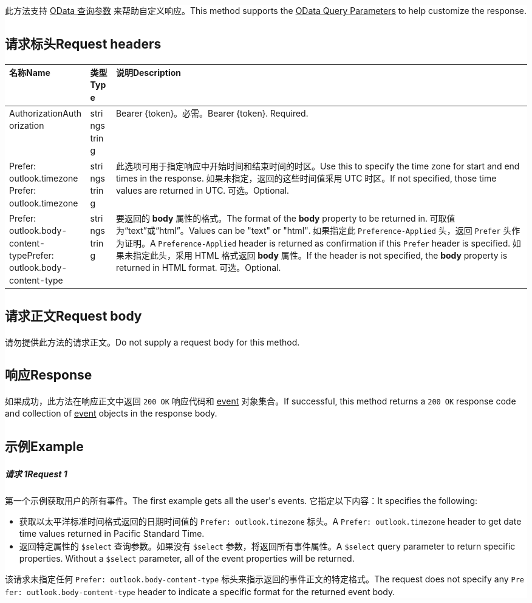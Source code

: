 <span data-ttu-id="7e661-132">此方法支持 [OData 查询参数](/graph/query-parameters) 来帮助自定义响应。</span><span class="sxs-lookup"><span data-stu-id="7e661-132">This method supports the [OData Query Parameters](/graph/query-parameters) to help customize the response.</span></span>
## <a name="request-headers"></a><span data-ttu-id="7e661-133">请求标头</span><span class="sxs-lookup"><span data-stu-id="7e661-133">Request headers</span></span>
| <span data-ttu-id="7e661-134">名称</span><span class="sxs-lookup"><span data-stu-id="7e661-134">Name</span></span>       | <span data-ttu-id="7e661-135">类型</span><span class="sxs-lookup"><span data-stu-id="7e661-135">Type</span></span> | <span data-ttu-id="7e661-136">说明</span><span class="sxs-lookup"><span data-stu-id="7e661-136">Description</span></span>|
|:-----------|:------|:----------|
| <span data-ttu-id="7e661-137">Authorization</span><span class="sxs-lookup"><span data-stu-id="7e661-137">Authorization</span></span>  | <span data-ttu-id="7e661-138">string</span><span class="sxs-lookup"><span data-stu-id="7e661-138">string</span></span>  | <span data-ttu-id="7e661-p105">Bearer {token}。必需。</span><span class="sxs-lookup"><span data-stu-id="7e661-p105">Bearer {token}. Required.</span></span> |
| <span data-ttu-id="7e661-141">Prefer: outlook.timezone</span><span class="sxs-lookup"><span data-stu-id="7e661-141">Prefer: outlook.timezone</span></span> | <span data-ttu-id="7e661-142">string</span><span class="sxs-lookup"><span data-stu-id="7e661-142">string</span></span> | <span data-ttu-id="7e661-143">此选项可用于指定响应中开始时间和结束时间的时区。</span><span class="sxs-lookup"><span data-stu-id="7e661-143">Use this to specify the time zone for start and end times in the response.</span></span> <span data-ttu-id="7e661-144">如果未指定，返回的这些时间值采用 UTC 时区。</span><span class="sxs-lookup"><span data-stu-id="7e661-144">If not specified, those time values are returned in UTC.</span></span> <span data-ttu-id="7e661-145">可选。</span><span class="sxs-lookup"><span data-stu-id="7e661-145">Optional.</span></span> |
| <span data-ttu-id="7e661-146">Prefer: outlook.body-content-type</span><span class="sxs-lookup"><span data-stu-id="7e661-146">Prefer: outlook.body-content-type</span></span> | <span data-ttu-id="7e661-147">string</span><span class="sxs-lookup"><span data-stu-id="7e661-147">string</span></span> | <span data-ttu-id="7e661-148">要返回的 **body** 属性的格式。</span><span class="sxs-lookup"><span data-stu-id="7e661-148">The format of the **body** property to be returned in.</span></span> <span data-ttu-id="7e661-149">可取值为“text”或“html”。</span><span class="sxs-lookup"><span data-stu-id="7e661-149">Values can be "text" or "html".</span></span> <span data-ttu-id="7e661-150">如果指定此 `Preference-Applied` 头，返回 `Prefer` 头作为证明。</span><span class="sxs-lookup"><span data-stu-id="7e661-150">A `Preference-Applied` header is returned as confirmation if this `Prefer` header is specified.</span></span> <span data-ttu-id="7e661-151">如果未指定此头，采用 HTML 格式返回 **body** 属性。</span><span class="sxs-lookup"><span data-stu-id="7e661-151">If the header is not specified, the **body** property is returned in HTML format.</span></span> <span data-ttu-id="7e661-152">可选。</span><span class="sxs-lookup"><span data-stu-id="7e661-152">Optional.</span></span> |

## <a name="request-body"></a><span data-ttu-id="7e661-153">请求正文</span><span class="sxs-lookup"><span data-stu-id="7e661-153">Request body</span></span>
<span data-ttu-id="7e661-154">请勿提供此方法的请求正文。</span><span class="sxs-lookup"><span data-stu-id="7e661-154">Do not supply a request body for this method.</span></span>

## <a name="response"></a><span data-ttu-id="7e661-155">响应</span><span class="sxs-lookup"><span data-stu-id="7e661-155">Response</span></span>

<span data-ttu-id="7e661-156">如果成功，此方法在响应正文中返回 `200 OK` 响应代码和 [event](../resources/event.md) 对象集合。</span><span class="sxs-lookup"><span data-stu-id="7e661-156">If successful, this method returns a `200 OK` response code and collection of [event](../resources/event.md) objects in the response body.</span></span>
## <a name="example"></a><span data-ttu-id="7e661-157">示例</span><span class="sxs-lookup"><span data-stu-id="7e661-157">Example</span></span>
##### <a name="request-1"></a><span data-ttu-id="7e661-158">请求 1</span><span class="sxs-lookup"><span data-stu-id="7e661-158">Request 1</span></span>
<span data-ttu-id="7e661-159">第一个示例获取用户的所有事件。</span><span class="sxs-lookup"><span data-stu-id="7e661-159">The first example gets all the user's events.</span></span> <span data-ttu-id="7e661-160">它指定以下内容：</span><span class="sxs-lookup"><span data-stu-id="7e661-160">It specifies the following:</span></span>

- <span data-ttu-id="7e661-161">获取以太平洋标准时间格式返回的日期时间值的 `Prefer: outlook.timezone` 标头。</span><span class="sxs-lookup"><span data-stu-id="7e661-161">A `Prefer: outlook.timezone` header to get date time values returned in Pacific Standard Time.</span></span> 
- <span data-ttu-id="7e661-p109">返回特定属性的 `$select` 查询参数。如果没有 `$select` 参数，将返回所有事件属性。</span><span class="sxs-lookup"><span data-stu-id="7e661-p109">A `$select` query parameter to return specific properties. Without a `$select` parameter, all of the event properties will be returned.</span></span>

<span data-ttu-id="7e661-164">该请求未指定任何 `Prefer: outlook.body-content-type` 标头来指示返回的事件正文的特定格式。</span><span class="sxs-lookup"><span data-stu-id="7e661-164">The request does not specify any `Prefer: outlook.body-content-type` header to indicate a specific format for the returned event body.</span></span> 
